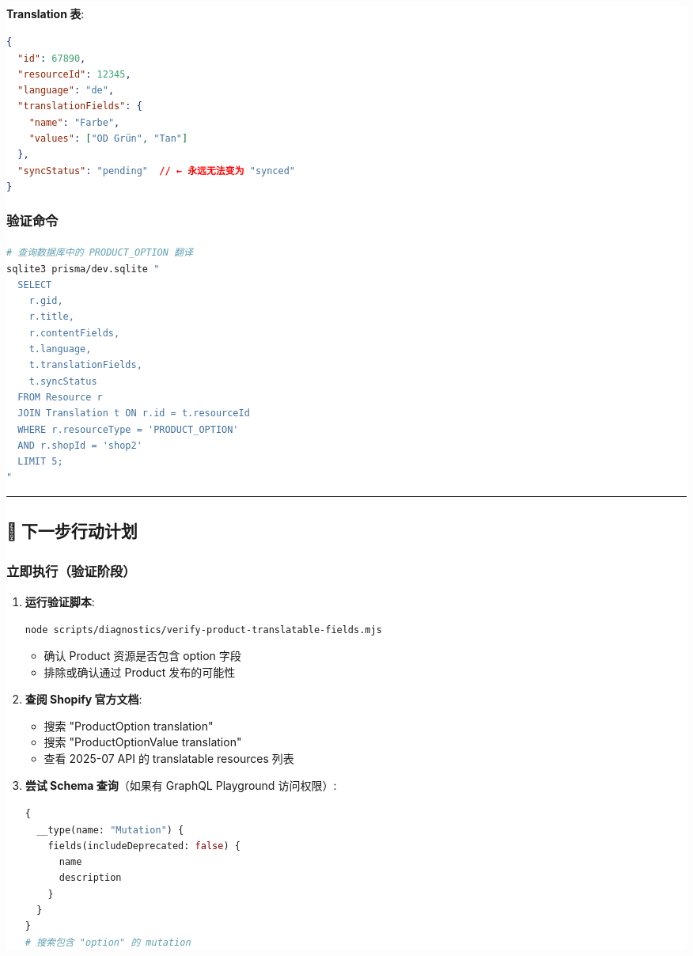 **Translation 表**:
```json
{
  "id": 67890,
  "resourceId": 12345,
  "language": "de",
  "translationFields": {
    "name": "Farbe",
    "values": ["OD Grün", "Tan"]
  },
  "syncStatus": "pending"  // ← 永远无法变为 "synced"
}
```

### 验证命令

```bash
# 查询数据库中的 PRODUCT_OPTION 翻译
sqlite3 prisma/dev.sqlite "
  SELECT
    r.gid,
    r.title,
    r.contentFields,
    t.language,
    t.translationFields,
    t.syncStatus
  FROM Resource r
  JOIN Translation t ON r.id = t.resourceId
  WHERE r.resourceType = 'PRODUCT_OPTION'
  AND r.shopId = 'shop2'
  LIMIT 5;
"
```

---

## 🎯 下一步行动计划

### 立即执行（验证阶段）

1. **运行验证脚本**:
   ```bash
   node scripts/diagnostics/verify-product-translatable-fields.mjs
   ```
   - 确认 Product 资源是否包含 option 字段
   - 排除或确认通过 Product 发布的可能性

2. **查阅 Shopify 官方文档**:
   - 搜索 "ProductOption translation"
   - 搜索 "ProductOptionValue translation"
   - 查看 2025-07 API 的 translatable resources 列表

3. **尝试 Schema 查询**（如果有 GraphQL Playground 访问权限）:
   ```graphql
   {
     __type(name: "Mutation") {
       fields(includeDeprecated: false) {
         name
         description
       }
     }
   }
   # 搜索包含 "option" 的 mutation
   ```
